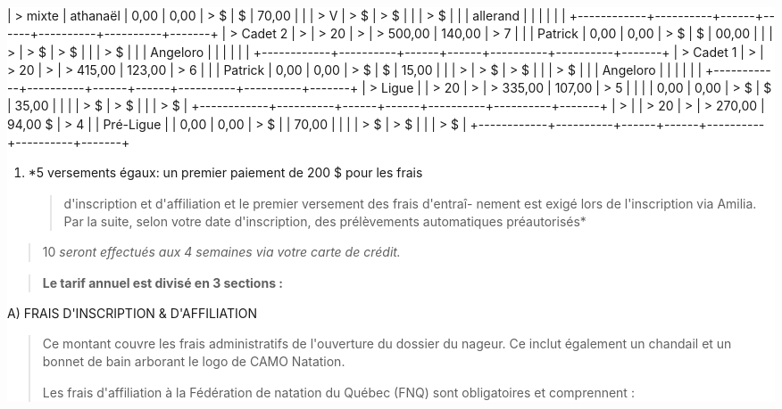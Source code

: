 | > mixte    | athanaël | 0,00 | 0,00 | > \$     | \$       | 70,00 |
|            | > V      | > \$ | > \$ |          |          | > \$  |
|            | allerand |      |      |          |          |       |
+------------+----------+------+------+----------+----------+-------+
| > Cadet 2  | >        | > 20 | >    | > 500,00 | 140,00   | > 7   |
|            |  Patrick | 0,00 | 0,00 | > \$     | \$       | 00,00 |
|            | >        | > \$ | > \$ |          |          | > \$  |
|            | Angeloro |      |      |          |          |       |
+------------+----------+------+------+----------+----------+-------+
| > Cadet 1  | >        | > 20 | >    | > 415,00 | 123,00   | > 6   |
|            |  Patrick | 0,00 | 0,00 | > \$     | \$       | 15,00 |
|            | >        | > \$ | > \$ |          |          | > \$  |
|            | Angeloro |      |      |          |          |       |
+------------+----------+------+------+----------+----------+-------+
| > Ligue    |          | > 20 | >    | > 335,00 | 107,00   | > 5   |
|            |          | 0,00 | 0,00 | > \$     | \$       | 35,00 |
|            |          | > \$ | > \$ |          |          | > \$  |
+------------+----------+------+------+----------+----------+-------+
| >          |          | > 20 | >    | > 270,00 | 94,00 \$ | > 4   |
|  Pré-Ligue |          | 0,00 | 0,00 | > \$     |          | 70,00 |
|            |          | > \$ | > \$ |          |          | > \$  |
+------------+----------+------+------+----------+----------+-------+

1.  *5 versements égaux: un premier paiement de 200 \$ pour les frais
    > d'inscription et d'affiliation et le premier versement des frais
    > d'entraî- nement est exigé lors de l'inscription via Amilia. Par
    > la suite, selon votre date d'inscription, des prélèvements
    > automatiques préautorisés*

> 10 *seront effectués aux 4 semaines via votre carte de crédit.*


> **Le tarif annuel est divisé en 3 sections :**

A)  FRAIS D'INSCRIPTION & D'AFFILIATION

> Ce montant couvre les frais administratifs de l'ouverture du dossier
> du nageur. Ce inclut également un chandail et un bonnet de bain
> arborant le logo de CAMO Natation.
>
> Les frais d'affiliation à la Fédération de natation du Québec (FNQ)
> sont obligatoires et comprennent :
